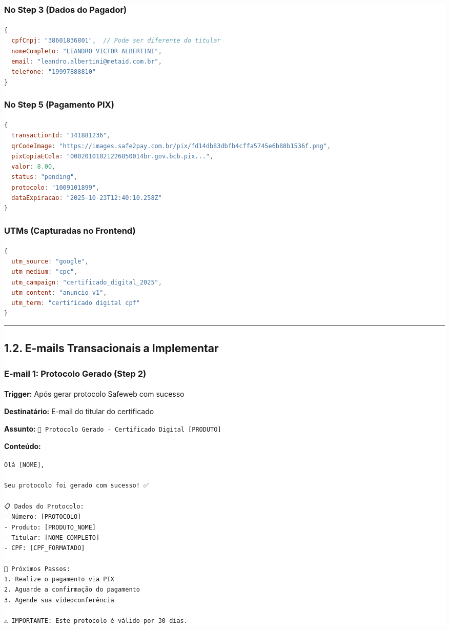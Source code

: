 ### **No Step 3 (Dados do Pagador)**
```javascript
{
  cpfCnpj: "38601836801",  // Pode ser diferente do titular
  nomeCompleto: "LEANDRO VICTOR ALBERTINI",
  email: "leandro.albertini@metaid.com.br",
  telefone: "19997888810"
}
```

### **No Step 5 (Pagamento PIX)**
```javascript
{
  transactionId: "141881236",
  qrCodeImage: "https://images.safe2pay.com.br/pix/fd14db83dbfb4cffa5745e6b88b1536f.png",
  pixCopiaECola: "00020101021226850014br.gov.bcb.pix...",
  valor: 8.00,
  status: "pending",
  protocolo: "1009101899",
  dataExpiracao: "2025-10-23T12:40:10.258Z"
}
```

### **UTMs (Capturadas no Frontend)**
```javascript
{
  utm_source: "google",
  utm_medium: "cpc",
  utm_campaign: "certificado_digital_2025",
  utm_content: "anuncio_v1",
  utm_term: "certificado digital cpf"
}
```

---

## 1.2. E-mails Transacionais a Implementar

### **E-mail 1: Protocolo Gerado** (Step 2)
**Trigger:** Após gerar protocolo Safeweb com sucesso

**Destinatário:** E-mail do titular do certificado

**Assunto:** `🎫 Protocolo Gerado - Certificado Digital [PRODUTO]`

**Conteúdo:**
```
Olá [NOME],

Seu protocolo foi gerado com sucesso! ✅

📋 Dados do Protocolo:
- Número: [PROTOCOLO]
- Produto: [PRODUTO_NOME]
- Titular: [NOME_COMPLETO]
- CPF: [CPF_FORMATADO]

📅 Próximos Passos:
1. Realize o pagamento via PIX
2. Aguarde a confirmação do pagamento
3. Agende sua videoconferência

⚠️ IMPORTANTE: Este protocolo é válido por 30 dias.

```
